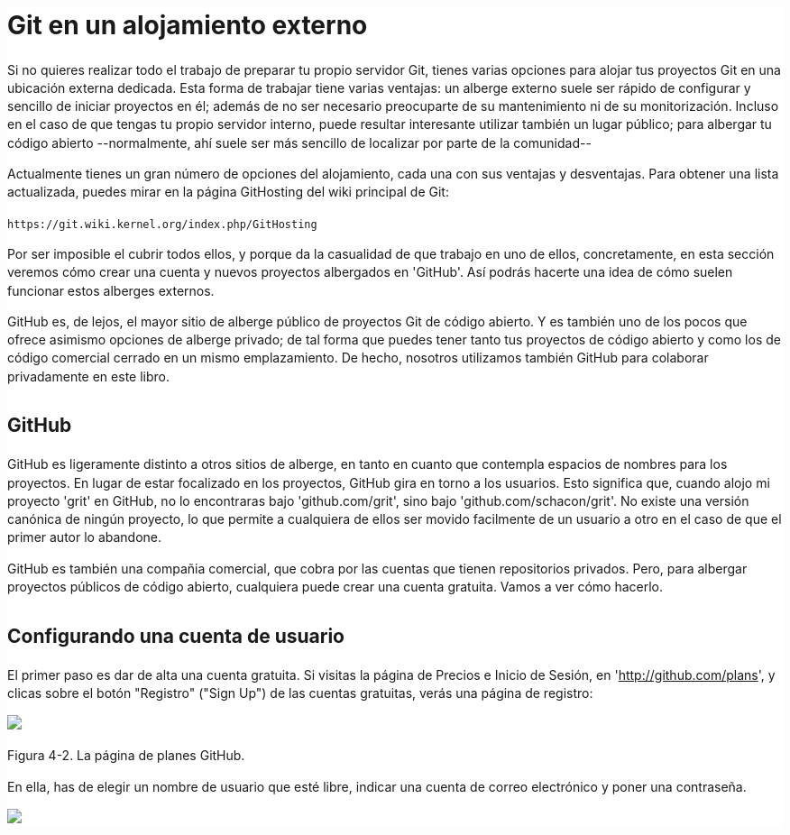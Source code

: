 # Git en un alojamiento externo

Si no quieres realizar todo el trabajo de preparar tu propio servidor Git, tienes varias opciones para alojar tus proyectos Git en una ubicación externa dedicada. Esta forma de trabajar tiene varias ventajas: un alberge externo suele ser rápido de configurar y sencillo de iniciar proyectos en él; además de no ser necesario preocuparte de su mantenimiento ni de su monitorización. Incluso en el caso de que tengas tu propio servidor interno, puede resultar interesante utilizar también un lugar público; para albergar tu código abierto --normalmente, ahí suele ser más sencillo de localizar por parte de la comunidad--

Actualmente tienes un gran número de opciones del alojamiento, cada una con sus ventajas y desventajas. Para obtener una lista actualizada, puedes mirar en la página GitHosting del wiki principal de Git:

	https://git.wiki.kernel.org/index.php/GitHosting

Por ser imposible el cubrir todos ellos, y porque da la casualidad de que trabajo en uno de ellos, concretamente, en esta sección veremos cómo crear una cuenta y nuevos proyectos albergados en 'GitHub'. Así podrás hacerte una idea de cómo suelen funcionar estos alberges externos. 

GitHub es, de lejos, el mayor sitio de alberge público de proyectos Git de código abierto. Y es también uno de los pocos que ofrece asimismo opciones de alberge privado; de tal forma que puedes tener tanto tus proyectos de código abierto y como los de código comercial cerrado en un mismo emplazamiento. De hecho, nosotros utilizamos también GitHub para colaborar privadamente en este libro.

## GitHub

GitHub es ligeramente distinto a otros sitios de alberge, en tanto en cuanto que contempla espacios de nombres para los proyectos. En lugar de estar focalizado en los proyectos, GitHub gira en torno a los usuarios. Esto significa que, cuando alojo mi proyecto 'grit' en GitHub, no lo encontraras bajo 'github.com/grit', sino bajo 'github.com/schacon/grit'. No existe una versión canónica de ningún proyecto, lo que permite a cualquiera de ellos ser movido facilmente de un usuario a otro en el caso de que el primer autor lo abandone.

GitHub es también una compañia comercial, que cobra por las cuentas que tienen repositorios privados. Pero, para albergar proyectos públicos de código abierto, cualquiera puede crear una cuenta gratuita. Vamos a ver cómo hacerlo.

## Configurando una cuenta de usuario

El primer paso es dar de alta una cuenta gratuita. Si visitas la página de Precios e Inicio de Sesión, en 'http://github.com/plans', y clicas sobre el botón "Registro" ("Sign Up") de las cuentas gratuitas, verás una página de registro:


![](http://git-scm.com/figures/18333fig0402-tn.png)

Figura 4-2. La página de planes GitHub.

En ella, has de elegir un nombre de usuario que esté libre, indicar una cuenta de correo electrónico y poner una contraseña.


![](http://git-scm.com/figures/18333fig0403-tn.png)
 